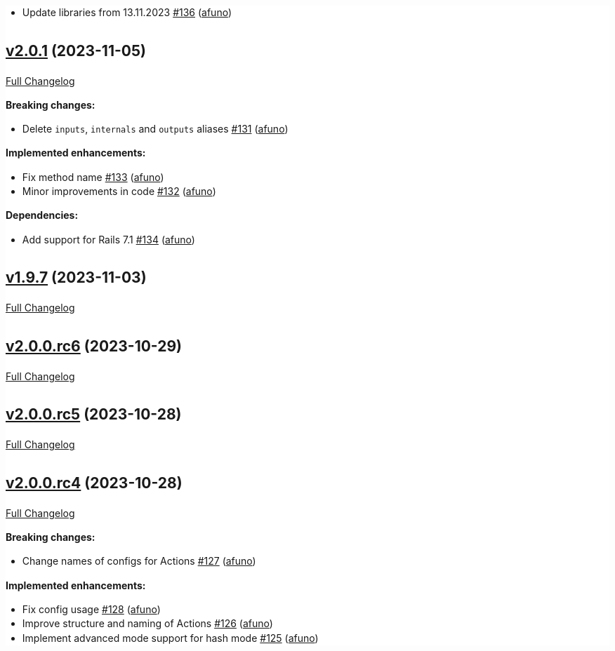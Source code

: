 - Update libraries from 13.11.2023 [\#136](https://github.com/servactory/servactory/pull/136) ([afuno](https://github.com/afuno))

## [v2.0.1](https://github.com/servactory/servactory/tree/v2.0.1) (2023-11-05)

[Full Changelog](https://github.com/servactory/servactory/compare/v1.9.7...v2.0.1)

**Breaking changes:**

- Delete `inputs`, `internals` and `outputs` aliases [\#131](https://github.com/servactory/servactory/pull/131) ([afuno](https://github.com/afuno))

**Implemented enhancements:**

- Fix method name [\#133](https://github.com/servactory/servactory/pull/133) ([afuno](https://github.com/afuno))
- Minor improvements in code [\#132](https://github.com/servactory/servactory/pull/132) ([afuno](https://github.com/afuno))

**Dependencies:**

- Add support for Rails 7.1 [\#134](https://github.com/servactory/servactory/pull/134) ([afuno](https://github.com/afuno))

## [v1.9.7](https://github.com/servactory/servactory/tree/v1.9.7) (2023-11-03)

[Full Changelog](https://github.com/servactory/servactory/compare/v2.0.0.rc6...v1.9.7)

## [v2.0.0.rc6](https://github.com/servactory/servactory/tree/v2.0.0.rc6) (2023-10-29)

[Full Changelog](https://github.com/servactory/servactory/compare/v2.0.0.rc5...v2.0.0.rc6)

## [v2.0.0.rc5](https://github.com/servactory/servactory/tree/v2.0.0.rc5) (2023-10-28)

[Full Changelog](https://github.com/servactory/servactory/compare/v2.0.0.rc4...v2.0.0.rc5)

## [v2.0.0.rc4](https://github.com/servactory/servactory/tree/v2.0.0.rc4) (2023-10-28)

[Full Changelog](https://github.com/servactory/servactory/compare/v2.0.0.rc3...v2.0.0.rc4)

**Breaking changes:**

- Change names of configs for Actions [\#127](https://github.com/servactory/servactory/pull/127) ([afuno](https://github.com/afuno))

**Implemented enhancements:**

- Fix config usage [\#128](https://github.com/servactory/servactory/pull/128) ([afuno](https://github.com/afuno))
- Improve structure and naming of Actions [\#126](https://github.com/servactory/servactory/pull/126) ([afuno](https://github.com/afuno))
- Implement advanced mode support for hash mode [\#125](https://github.com/servactory/servactory/pull/125) ([afuno](https://github.com/afuno))
